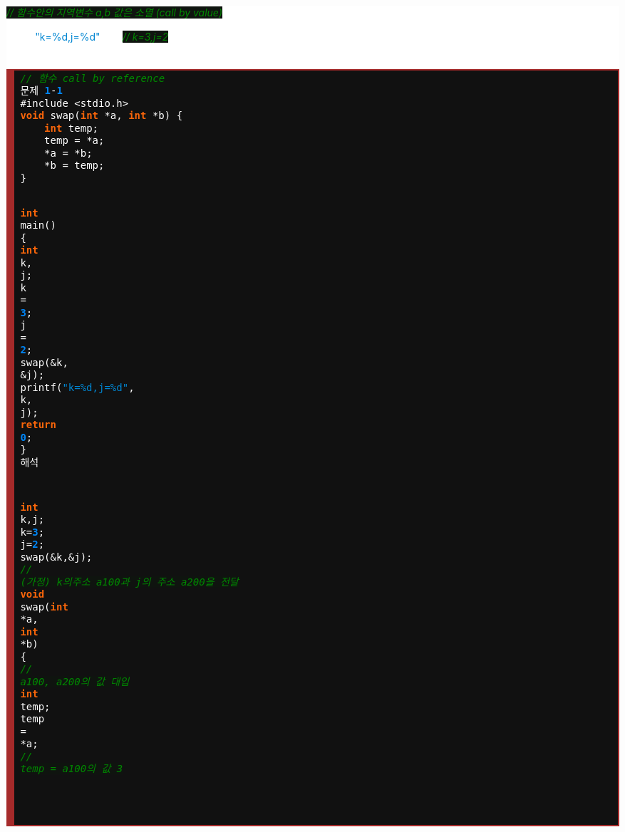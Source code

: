 <span style="color: #008800; font-style: italic; background-color: #0f140f">// 함수안의 지역변수 a,b 값은 소멸 (call by value)</span>

<span style="color: #ffffff">printf(</span><span style="color: #0086d2">&quot;k=%d,j=%d&quot;</span><span style="color: #ffffff">,k,j);</span> <span style="color: #008800; font-style: italic; background-color: #0f140f">// k=3,j=2</span>
</pre></div>

<br>


<div style="background: #111111; overflow:auto;width:auto;border:solid brown;border-width:.2em .2em .2em .8em;padding:.2em .6em;"><pre style="margin: 0; line-height: 125%"><span style="color: #008800; font-style: italic; background-color: #0f140f">// 함수 call by reference</span>
<span style="color: #ffffff">문제</span> <span style="color: #0086f7; font-weight: bold">1</span><span style="color: #ffffff">-</span><span style="color: #0086f7; font-weight: bold">1</span>
<span style="color: #ffffff">#include</span> <span style="color: #ffffff">&lt;stdio.h&gt;</span>
<span style="color: #fb660a; font-weight: bold">void</span> <span style="color: #ffffff">swap(</span><span style="color: #fb660a; font-weight: bold">int</span> <span style="color: #ffffff">*a,</span> <span style="color: #fb660a; font-weight: bold">int</span> <span style="color: #ffffff">*b)</span> <span style="color: #ffffff">{</span>
    <span style="color: #fb660a; font-weight: bold">int</span> <span style="color: #ffffff">temp;</span>
    <span style="color: #ffffff">temp</span> <span style="color: #ffffff">=</span> <span style="color: #ffffff">*a;</span>
    <span style="color: #ffffff">*a</span> <span style="color: #ffffff">=</span> <span style="color: #ffffff">*b;</span>
    <span style="color: #ffffff">*b</span> <span style="color: #ffffff">=</span> <span style="color: #ffffff">temp;</span>
<span style="color: #ffffff">}</span>

<span style="color: #fb660a; font-weight: bold">int</span> <span style="color: #ffffff">main()</span> <span style="color: #ffffff">{</span>
    <span style="color: #fb660a; font-weight: bold">int</span> <span style="color: #ffffff">k,</span> <span style="color: #ffffff">j;</span>
    <span style="color: #ffffff">k</span> <span style="color: #ffffff">=</span> <span style="color: #0086f7; font-weight: bold">3</span><span style="color: #ffffff">;</span>
    <span style="color: #ffffff">j</span> <span style="color: #ffffff">=</span> <span style="color: #0086f7; font-weight: bold">2</span><span style="color: #ffffff">;</span>
    <span style="color: #ffffff">swap(&amp;k,</span> <span style="color: #ffffff">&amp;j);</span>
    <span style="color: #ffffff">printf(</span><span style="color: #0086d2">&quot;k=%d,j=%d&quot;</span><span style="color: #ffffff">,</span> <span style="color: #ffffff">k,</span> <span style="color: #ffffff">j);</span>
    <span style="color: #fb660a; font-weight: bold">return</span> <span style="color: #0086f7; font-weight: bold">0</span><span style="color: #ffffff">;</span>
<span style="color: #ffffff">}</span>
<span style="color: #ffffff">해석</span>

<span style="color: #fb660a; font-weight: bold">int</span> <span style="color: #ffffff">k,j;</span>
<span style="color: #ffffff">k=</span><span style="color: #0086f7; font-weight: bold">3</span><span style="color: #ffffff">;</span>
<span style="color: #ffffff">j=</span><span style="color: #0086f7; font-weight: bold">2</span><span style="color: #ffffff">;</span>
<span style="color: #ffffff">swap(&amp;k,&amp;j);</span>
<span style="color: #008800; font-style: italic; background-color: #0f140f">// (가정) k의주소 a100과  j의 주소 a200을 전달</span>
<span style="color: #fb660a; font-weight: bold">void</span> <span style="color: #ffffff">swap(</span><span style="color: #fb660a; font-weight: bold">int</span> <span style="color: #ffffff">*a,</span> <span style="color: #fb660a; font-weight: bold">int</span> <span style="color: #ffffff">*b)</span> <span style="color: #ffffff">{</span> <span style="color: #008800; font-style: italic; background-color: #0f140f">// a100, a200의 값 대입</span>
    <span style="color: #fb660a; font-weight: bold">int</span> <span style="color: #ffffff">temp;</span>
    <span style="color: #ffffff">temp</span> <span style="color: #ffffff">=</span> <span style="color: #ffffff">*a;</span> <span style="color: #008800; font-style: italic; background-color: #0f140f">// temp = a100의 값 3</span>
